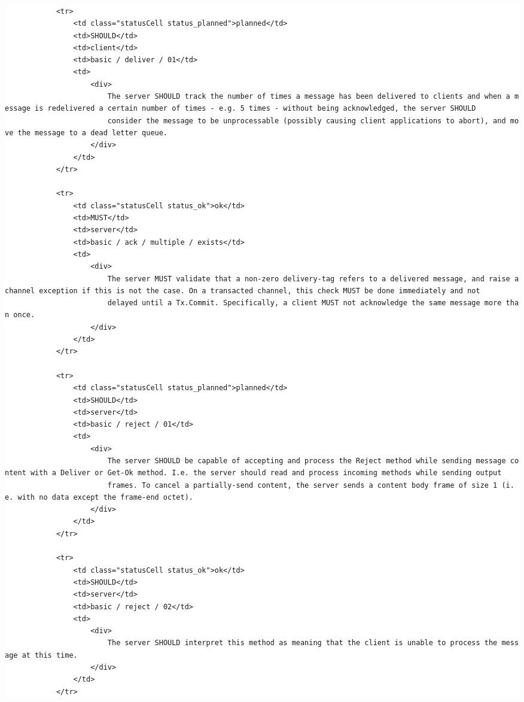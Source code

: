                 <tr>
                    <td class="statusCell status_planned">planned</td>
                    <td>SHOULD</td>
                    <td>client</td>
                    <td>basic / deliver / 01</td>
                    <td>
                        <div>
                            The server SHOULD track the number of times a message has been delivered to clients and when a message is redelivered a certain number of times - e.g. 5 times - without being acknowledged, the server SHOULD
                            consider the message to be unprocessable (possibly causing client applications to abort), and move the message to a dead letter queue.
                        </div>
                    </td>
                </tr>

                <tr>
                    <td class="statusCell status_ok">ok</td>
                    <td>MUST</td>
                    <td>server</td>
                    <td>basic / ack / multiple / exists</td>
                    <td>
                        <div>
                            The server MUST validate that a non-zero delivery-tag refers to a delivered message, and raise a channel exception if this is not the case. On a transacted channel, this check MUST be done immediately and not
                            delayed until a Tx.Commit. Specifically, a client MUST not acknowledge the same message more than once.
                        </div>
                    </td>
                </tr>

                <tr>
                    <td class="statusCell status_planned">planned</td>
                    <td>SHOULD</td>
                    <td>server</td>
                    <td>basic / reject / 01</td>
                    <td>
                        <div>
                            The server SHOULD be capable of accepting and process the Reject method while sending message content with a Deliver or Get-Ok method. I.e. the server should read and process incoming methods while sending output
                            frames. To cancel a partially-send content, the server sends a content body frame of size 1 (i.e. with no data except the frame-end octet).
                        </div>
                    </td>
                </tr>

                <tr>
                    <td class="statusCell status_ok">ok</td>
                    <td>SHOULD</td>
                    <td>server</td>
                    <td>basic / reject / 02</td>
                    <td>
                        <div>
                            The server SHOULD interpret this method as meaning that the client is unable to process the message at this time.
                        </div>
                    </td>
                </tr>
